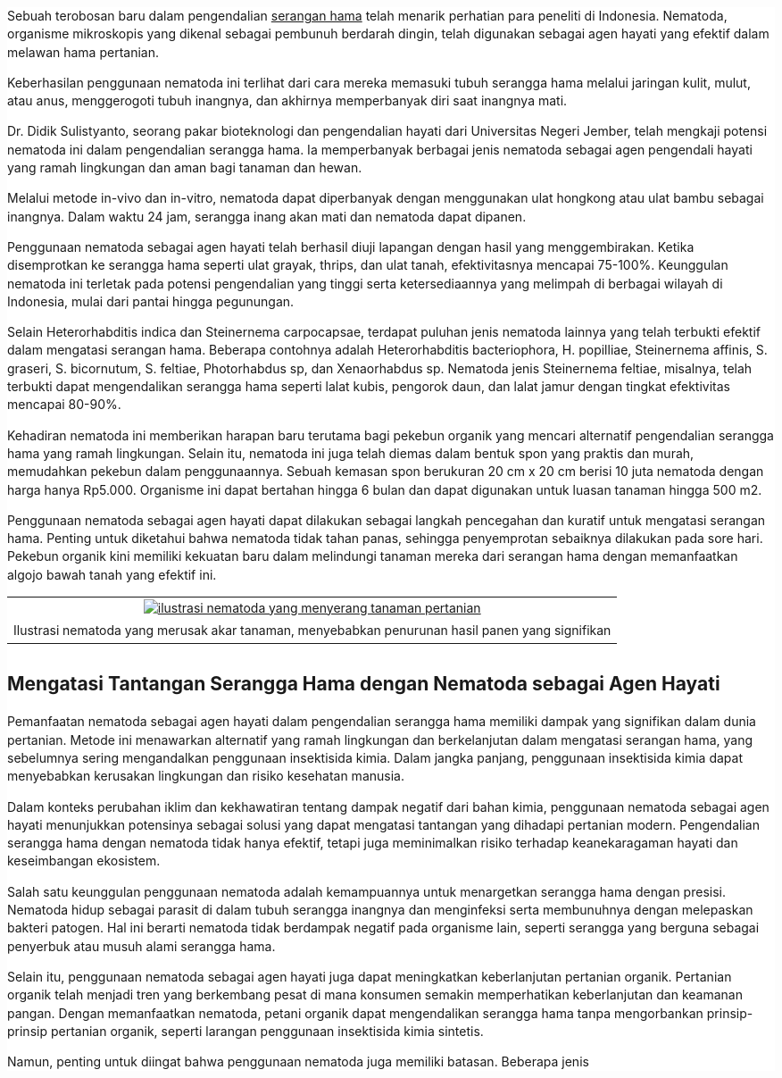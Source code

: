 <p>Sebuah terobosan baru dalam pengendalian <a href="https://www.budidayatani.com/search/label/hama">serangan hama</a> telah menarik perhatian para peneliti di Indonesia. Nematoda, organisme mikroskopis yang dikenal sebagai pembunuh berdarah dingin, telah digunakan sebagai agen hayati yang efektif dalam melawan hama pertanian.</p><p>Keberhasilan penggunaan nematoda ini terlihat dari cara mereka memasuki tubuh serangga hama melalui jaringan kulit, mulut, atau anus, menggerogoti tubuh inangnya, dan akhirnya memperbanyak diri saat inangnya mati.</p><p>Dr. Didik Sulistyanto, seorang pakar bioteknologi dan pengendalian hayati dari Universitas Negeri Jember, telah mengkaji potensi nematoda ini dalam pengendalian serangga hama. Ia memperbanyak berbagai jenis nematoda sebagai agen pengendali hayati yang ramah lingkungan dan aman bagi tanaman dan hewan.</p><p>Melalui metode in-vivo dan in-vitro, nematoda dapat diperbanyak dengan menggunakan ulat hongkong atau ulat bambu sebagai inangnya. Dalam waktu 24 jam, serangga inang akan mati dan nematoda dapat dipanen.</p><p>Penggunaan nematoda sebagai agen hayati telah berhasil diuji lapangan dengan hasil yang menggembirakan. Ketika disemprotkan ke serangga hama seperti ulat grayak, thrips, dan ulat tanah, efektivitasnya mencapai 75-100%. Keunggulan nematoda ini terletak pada potensi pengendalian yang tinggi serta ketersediaannya yang melimpah di berbagai wilayah di Indonesia, mulai dari pantai hingga pegunungan.</p><p>Selain Heterorhabditis indica dan Steinernema carpocapsae, terdapat puluhan jenis nematoda lainnya yang telah terbukti efektif dalam mengatasi serangan hama. Beberapa contohnya adalah Heterorhabditis bacteriophora, H. popilliae, Steinernema affinis, S. graseri, S. bicornutum, S. feltiae, Photorhabdus sp, dan Xenaorhabdus sp. Nematoda jenis Steinernema feltiae, misalnya, telah terbukti dapat mengendalikan serangga hama seperti lalat kubis, pengorok daun, dan lalat jamur dengan tingkat efektivitas mencapai 80-90%.</p><p>Kehadiran nematoda ini memberikan harapan baru terutama bagi pekebun organik yang mencari alternatif pengendalian serangga hama yang ramah lingkungan. Selain itu, nematoda ini juga telah diemas dalam bentuk spon yang praktis dan murah, memudahkan pekebun dalam penggunaannya. Sebuah kemasan spon berukuran 20 cm x 20 cm berisi 10 juta nematoda dengan harga hanya Rp5.000. Organisme ini dapat bertahan hingga 6 bulan dan dapat digunakan untuk luasan tanaman hingga 500 m2.</p><p>Penggunaan nematoda sebagai agen hayati dapat dilakukan sebagai langkah pencegahan dan kuratif untuk mengatasi serangan hama. Penting untuk diketahui bahwa nematoda tidak tahan panas, sehingga penyemprotan sebaiknya dilakukan pada sore hari. Pekebun organik kini memiliki kekuatan baru dalam melindungi tanaman mereka dari serangan hama dengan memanfaatkan algojo bawah tanah yang efektif ini.</p><table align="center" cellpadding="0" cellspacing="0" class="tr-caption-container" style="margin-left: auto; margin-right: auto;"><tbody><tr><td style="text-align: center;"><a href="https://blogger.googleusercontent.com/img/b/R29vZ2xl/AVvXsEixWHS2eM1RXbBhndM3m1AeTVXgiuMPpvT8ITsSFxt38DCxUMXRCfcX07Yj9jjyMm34fokEt4xuHqrzmqB8GqLVaLZwzpwJlQo9q8RT-lMbDkv9Izv1FDVT7PpOqVjuJUKp3Pmy55LcZyDvkUwsv9GFzjwsyYVoVKES-83S-FIGyjIuu2zsMDILga5KbQ/s2133/nema2.jpg" imageanchor="1" style="margin-left: auto; margin-right: auto;"><img alt="ilustrasi nematoda yang menyerang tanaman pertanian" border="0" data-original-height="1200" data-original-width="2133" height="360" src="https://blogger.googleusercontent.com/img/b/R29vZ2xl/AVvXsEixWHS2eM1RXbBhndM3m1AeTVXgiuMPpvT8ITsSFxt38DCxUMXRCfcX07Yj9jjyMm34fokEt4xuHqrzmqB8GqLVaLZwzpwJlQo9q8RT-lMbDkv9Izv1FDVT7PpOqVjuJUKp3Pmy55LcZyDvkUwsv9GFzjwsyYVoVKES-83S-FIGyjIuu2zsMDILga5KbQ/w640-h360/nema2.jpg" title="Dampak Serangan Nematoda pada Tanaman Pertanian: Ilustrasi yang Menceritakan Permasalahannya" width="640" /></a></td></tr><tr><td class="tr-caption" style="text-align: center;">Ilustrasi nematoda yang merusak akar tanaman, menyebabkan penurunan hasil panen yang signifikan</td></tr></tbody></table><h2>Mengatasi Tantangan Serangga Hama dengan Nematoda sebagai Agen Hayati</h2><p>Pemanfaatan nematoda sebagai agen hayati dalam pengendalian serangga hama memiliki dampak yang signifikan dalam dunia pertanian. Metode ini menawarkan alternatif yang ramah lingkungan dan berkelanjutan dalam mengatasi serangan hama, yang sebelumnya sering mengandalkan penggunaan insektisida kimia. Dalam jangka panjang, penggunaan insektisida kimia dapat menyebabkan kerusakan lingkungan dan risiko kesehatan manusia.</p><p>Dalam konteks perubahan iklim dan kekhawatiran tentang dampak negatif dari bahan kimia, penggunaan nematoda sebagai agen hayati menunjukkan potensinya sebagai solusi yang dapat mengatasi tantangan yang dihadapi pertanian modern. Pengendalian serangga hama dengan nematoda tidak hanya efektif, tetapi juga meminimalkan risiko terhadap keanekaragaman hayati dan keseimbangan ekosistem.</p><p>Salah satu keunggulan penggunaan nematoda adalah kemampuannya untuk menargetkan serangga hama dengan presisi. Nematoda hidup sebagai parasit di dalam tubuh serangga inangnya dan menginfeksi serta membunuhnya dengan melepaskan bakteri patogen. Hal ini berarti nematoda tidak berdampak negatif pada organisme lain, seperti serangga yang berguna sebagai penyerbuk atau musuh alami serangga hama.</p><p>Selain itu, penggunaan nematoda sebagai agen hayati juga dapat meningkatkan keberlanjutan pertanian organik. Pertanian organik telah menjadi tren yang berkembang pesat di mana konsumen semakin memperhatikan keberlanjutan dan keamanan pangan. Dengan memanfaatkan nematoda, petani organik dapat mengendalikan serangga hama tanpa mengorbankan prinsip-prinsip pertanian organik, seperti larangan penggunaan insektisida kimia sintetis.</p><p>Namun, penting untuk diingat bahwa penggunaan nematoda juga memiliki batasan. Beberapa jenis